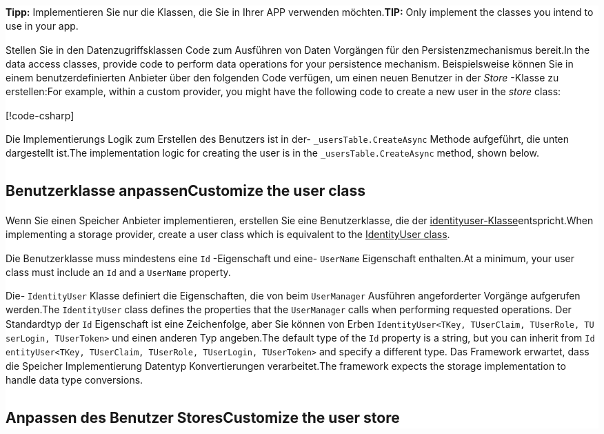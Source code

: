 <span data-ttu-id="6c8f8-179">**Tipp:** Implementieren Sie nur die Klassen, die Sie in Ihrer APP verwenden möchten.</span><span class="sxs-lookup"><span data-stu-id="6c8f8-179">**TIP:** Only implement the classes you intend to use in your app.</span></span>

<span data-ttu-id="6c8f8-180">Stellen Sie in den Datenzugriffsklassen Code zum Ausführen von Daten Vorgängen für den Persistenzmechanismus bereit.</span><span class="sxs-lookup"><span data-stu-id="6c8f8-180">In the data access classes, provide code to perform data operations for your persistence mechanism.</span></span> <span data-ttu-id="6c8f8-181">Beispielsweise können Sie in einem benutzerdefinierten Anbieter über den folgenden Code verfügen, um einen neuen Benutzer in der *Store* -Klasse zu erstellen:</span><span class="sxs-lookup"><span data-stu-id="6c8f8-181">For example, within a custom provider, you might have the following code to create a new user in the *store* class:</span></span>

[!code-csharp[](identity-custom-storage-providers/sample/CustomIdentityProviderSample/CustomProvider/CustomUserStore.cs?name=createuser&highlight=7)]

<span data-ttu-id="6c8f8-182">Die Implementierungs Logik zum Erstellen des Benutzers ist in der- `_usersTable.CreateAsync` Methode aufgeführt, die unten dargestellt ist.</span><span class="sxs-lookup"><span data-stu-id="6c8f8-182">The implementation logic for creating the user is in the `_usersTable.CreateAsync` method, shown below.</span></span>

## <a name="customize-the-user-class"></a><span data-ttu-id="6c8f8-183">Benutzerklasse anpassen</span><span class="sxs-lookup"><span data-stu-id="6c8f8-183">Customize the user class</span></span>

<span data-ttu-id="6c8f8-184">Wenn Sie einen Speicher Anbieter implementieren, erstellen Sie eine Benutzerklasse, die der [identityuser-Klasse](/dotnet/api/microsoft.aspnet.identity.corecompat.identityuser)entspricht.</span><span class="sxs-lookup"><span data-stu-id="6c8f8-184">When implementing a storage provider, create a user class which is equivalent to the [IdentityUser class](/dotnet/api/microsoft.aspnet.identity.corecompat.identityuser).</span></span>

<span data-ttu-id="6c8f8-185">Die Benutzerklasse muss mindestens eine `Id` -Eigenschaft und eine- `UserName` Eigenschaft enthalten.</span><span class="sxs-lookup"><span data-stu-id="6c8f8-185">At a minimum, your user class must include an `Id` and a `UserName` property.</span></span>

<span data-ttu-id="6c8f8-186">Die- `IdentityUser` Klasse definiert die Eigenschaften, die von beim `UserManager` Ausführen angeforderter Vorgänge aufgerufen werden.</span><span class="sxs-lookup"><span data-stu-id="6c8f8-186">The `IdentityUser` class defines the properties that the `UserManager` calls when performing requested operations.</span></span> <span data-ttu-id="6c8f8-187">Der Standardtyp der `Id` Eigenschaft ist eine Zeichenfolge, aber Sie können von Erben `IdentityUser<TKey, TUserClaim, TUserRole, TUserLogin, TUserToken>` und einen anderen Typ angeben.</span><span class="sxs-lookup"><span data-stu-id="6c8f8-187">The default type of the `Id` property is a string, but you can inherit from `IdentityUser<TKey, TUserClaim, TUserRole, TUserLogin, TUserToken>` and specify a different type.</span></span> <span data-ttu-id="6c8f8-188">Das Framework erwartet, dass die Speicher Implementierung Datentyp Konvertierungen verarbeitet.</span><span class="sxs-lookup"><span data-stu-id="6c8f8-188">The framework expects the storage implementation to handle data type conversions.</span></span>

## <a name="customize-the-user-store"></a><span data-ttu-id="6c8f8-189">Anpassen des Benutzer Stores</span><span class="sxs-lookup"><span data-stu-id="6c8f8-189">Customize the user store</span></span>
